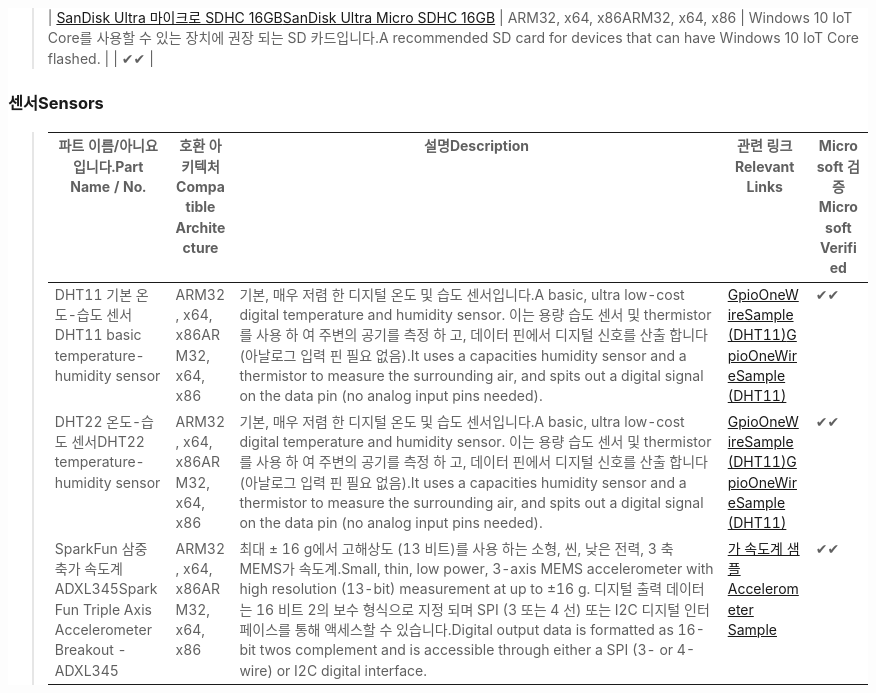 > | [<span data-ttu-id="89b87-386">SanDisk Ultra 마이크로 SDHC 16GB</span><span class="sxs-lookup"><span data-stu-id="89b87-386">SanDisk Ultra Micro SDHC 16GB</span></span>](https://www.amazon.com/SanDisk-Ultra-Micro-SDHC-16GB/dp/9966573445) | <span data-ttu-id="89b87-387">ARM32, x64, x86</span><span class="sxs-lookup"><span data-stu-id="89b87-387">ARM32, x64, x86</span></span> | <span data-ttu-id="89b87-388">Windows 10 IoT Core를 사용할 수 있는 장치에 권장 되는 SD 카드입니다.</span><span class="sxs-lookup"><span data-stu-id="89b87-388">A recommended SD card for devices that can have Windows 10 IoT Core flashed.</span></span> | | <span data-ttu-id="89b87-389">&#10004;</span><span class="sxs-lookup"><span data-stu-id="89b87-389">&#10004;</span></span> |

### <a name="sensors"></a><span data-ttu-id="89b87-390">센서</span><span class="sxs-lookup"><span data-stu-id="89b87-390">Sensors</span></span>
> | <span data-ttu-id="89b87-391">파트 이름/아니요입니다.</span><span class="sxs-lookup"><span data-stu-id="89b87-391">Part Name / No.</span></span> | <span data-ttu-id="89b87-392">호환 아키텍처</span><span class="sxs-lookup"><span data-stu-id="89b87-392">Compatible Architecture</span></span> | <span data-ttu-id="89b87-393">설명</span><span class="sxs-lookup"><span data-stu-id="89b87-393">Description</span></span> | <span data-ttu-id="89b87-394">관련 링크</span><span class="sxs-lookup"><span data-stu-id="89b87-394">Relevant Links</span></span> | <span data-ttu-id="89b87-395">Microsoft 검증</span><span class="sxs-lookup"><span data-stu-id="89b87-395">Microsoft Verified</span></span>  | 
> |----------------|-------------------|-------------|--------|------------------------------|
> | <span data-ttu-id="89b87-396">DHT11 기본 온도-습도 센서</span><span class="sxs-lookup"><span data-stu-id="89b87-396">DHT11 basic temperature-humidity sensor</span></span> | <span data-ttu-id="89b87-397">ARM32, x64, x86</span><span class="sxs-lookup"><span data-stu-id="89b87-397">ARM32, x64, x86</span></span> | <span data-ttu-id="89b87-398">기본, 매우 저렴 한 디지털 온도 및 습도 센서입니다.</span><span class="sxs-lookup"><span data-stu-id="89b87-398">A basic, ultra low-cost digital temperature and humidity sensor.</span></span> <span data-ttu-id="89b87-399">이는 용량 습도 센서 및 thermistor를 사용 하 여 주변의 공기를 측정 하 고, 데이터 핀에서 디지털 신호를 산출 합니다 (아날로그 입력 핀 필요 없음).</span><span class="sxs-lookup"><span data-stu-id="89b87-399">It uses a capacities humidity sensor and a thermistor to measure the surrounding air, and spits out a digital signal on the data pin (no analog input pins needed).</span></span>  | [<span data-ttu-id="89b87-400">GpioOneWireSample (DHT11)</span><span class="sxs-lookup"><span data-stu-id="89b87-400">GpioOneWireSample (DHT11)</span></span>](https://github.com/Microsoft/Windows-iotcore-samples/tree/master/Samples/GpioOneWire)| <span data-ttu-id="89b87-401">&#10004;</span><span class="sxs-lookup"><span data-stu-id="89b87-401">&#10004;</span></span> |
> | <span data-ttu-id="89b87-402">DHT22 온도-습도 센서</span><span class="sxs-lookup"><span data-stu-id="89b87-402">DHT22 temperature-humidity sensor</span></span> | <span data-ttu-id="89b87-403">ARM32, x64, x86</span><span class="sxs-lookup"><span data-stu-id="89b87-403">ARM32, x64, x86</span></span> | <span data-ttu-id="89b87-404">기본, 매우 저렴 한 디지털 온도 및 습도 센서입니다.</span><span class="sxs-lookup"><span data-stu-id="89b87-404">A basic, ultra low-cost digital temperature and humidity sensor.</span></span> <span data-ttu-id="89b87-405">이는 용량 습도 센서 및 thermistor를 사용 하 여 주변의 공기를 측정 하 고, 데이터 핀에서 디지털 신호를 산출 합니다 (아날로그 입력 핀 필요 없음).</span><span class="sxs-lookup"><span data-stu-id="89b87-405">It uses a capacities humidity sensor and a thermistor to measure the surrounding air, and spits out a digital signal on the data pin (no analog input pins needed).</span></span>  | [<span data-ttu-id="89b87-406">GpioOneWireSample (DHT11)</span><span class="sxs-lookup"><span data-stu-id="89b87-406">GpioOneWireSample (DHT11)</span></span>](https://github.com/Microsoft/Windows-iotcore-samples/tree/master/Samples/GpioOneWire) | <span data-ttu-id="89b87-407">&#10004;</span><span class="sxs-lookup"><span data-stu-id="89b87-407">&#10004;</span></span> |
> | <span data-ttu-id="89b87-408">SparkFun 삼중 축가 속도계 ADXL345</span><span class="sxs-lookup"><span data-stu-id="89b87-408">SparkFun Triple Axis Accelerometer Breakout - ADXL345</span></span> | <span data-ttu-id="89b87-409">ARM32, x64, x86</span><span class="sxs-lookup"><span data-stu-id="89b87-409">ARM32, x64, x86</span></span> | <span data-ttu-id="89b87-410">최대 ± 16 g에서 고해상도 (13 비트)를 사용 하는 소형, 씬, 낮은 전력, 3 축 MEMS가 속도계.</span><span class="sxs-lookup"><span data-stu-id="89b87-410">Small, thin, low power, 3-axis MEMS accelerometer with high resolution (13-bit) measurement at up to ±16 g.</span></span> <span data-ttu-id="89b87-411">디지털 출력 데이터는 16 비트 2의 보수 형식으로 지정 되며 SPI (3 또는 4 선) 또는 I2C 디지털 인터페이스를 통해 액세스할 수 있습니다.</span><span class="sxs-lookup"><span data-stu-id="89b87-411">Digital output data is formatted as 16-bit twos complement and is accessible through either a SPI (3- or 4-wire) or I2C digital interface.</span></span> |[<span data-ttu-id="89b87-412">가 속도계 샘플</span><span class="sxs-lookup"><span data-stu-id="89b87-412">Accelerometer Sample</span></span>](https://github.com/Microsoft/Windows-iotcore-samples/tree/master/Samples/Accelerometer) | <span data-ttu-id="89b87-413">&#10004;</span><span class="sxs-lookup"><span data-stu-id="89b87-413">&#10004;</span></span> |